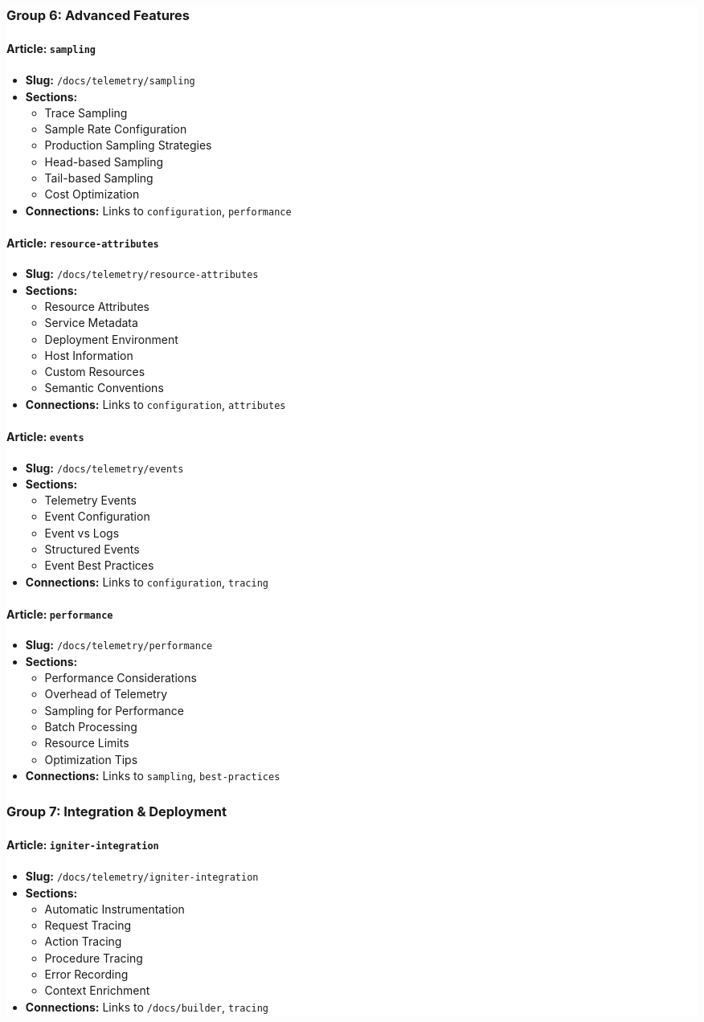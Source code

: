### Group 6: Advanced Features

#### Article: `sampling`
- **Slug:** `/docs/telemetry/sampling`
- **Sections:**
  - Trace Sampling
  - Sample Rate Configuration
  - Production Sampling Strategies
  - Head-based Sampling
  - Tail-based Sampling
  - Cost Optimization
- **Connections:** Links to `configuration`, `performance`

#### Article: `resource-attributes`
- **Slug:** `/docs/telemetry/resource-attributes`
- **Sections:**
  - Resource Attributes
  - Service Metadata
  - Deployment Environment
  - Host Information
  - Custom Resources
  - Semantic Conventions
- **Connections:** Links to `configuration`, `attributes`

#### Article: `events`
- **Slug:** `/docs/telemetry/events`
- **Sections:**
  - Telemetry Events
  - Event Configuration
  - Event vs Logs
  - Structured Events
  - Event Best Practices
- **Connections:** Links to `configuration`, `tracing`

#### Article: `performance`
- **Slug:** `/docs/telemetry/performance`
- **Sections:**
  - Performance Considerations
  - Overhead of Telemetry
  - Sampling for Performance
  - Batch Processing
  - Resource Limits
  - Optimization Tips
- **Connections:** Links to `sampling`, `best-practices`

### Group 7: Integration & Deployment

#### Article: `igniter-integration`
- **Slug:** `/docs/telemetry/igniter-integration`
- **Sections:**
  - Automatic Instrumentation
  - Request Tracing
  - Action Tracing
  - Procedure Tracing
  - Error Recording
  - Context Enrichment
- **Connections:** Links to `/docs/builder`, `tracing`
